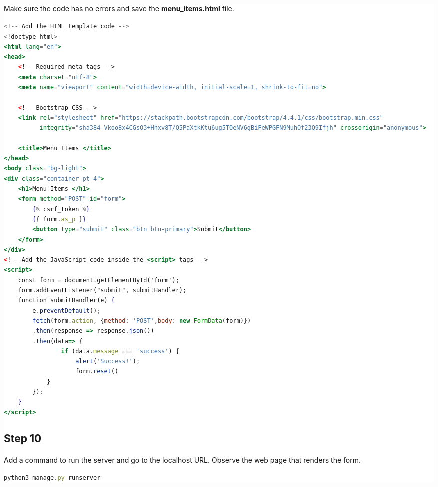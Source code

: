 
Make sure the code has no errors and save the **menu_items.html** file.

```jsx
<!-- Add the HTML template code -->
<!doctype html>
<html lang="en">
<head>
    <!-- Required meta tags -->
    <meta charset="utf-8">
    <meta name="viewport" content="width=device-width, initial-scale=1, shrink-to-fit=no">

    <!-- Bootstrap CSS -->
    <link rel="stylesheet" href="https://stackpath.bootstrapcdn.com/bootstrap/4.4.1/css/bootstrap.min.css"
          integrity="sha384-Vkoo8x4CGsO3+Hhxv8T/Q5PaXtkKtu6ug5TOeNV6gBiFeWPGFN9MuhOf23Q9Ifjh" crossorigin="anonymous">

    <title>Menu Items </title>
</head>
<body class="bg-light">
<div class="container pt-4">
    <h1>Menu Items </h1>
    <form method="POST" id="form">
        {% csrf_token %}
        {{ form.as_p }}
        <button type="submit" class="btn btn-primary">Submit</button>
    </form>
</div>
<!-- Add the JavaScript code inside the <script> tags -->
<script>
    const form = document.getElementById('form');
    form.addEventListener("submit", submitHandler);
    function submitHandler(e) {
        e.preventDefault();
        fetch(form.action, {method: 'POST',body: new FormData(form)})
        .then(response => response.json())
        .then(data=> {
                if (data.message === 'success') {
                    alert('Success!');
                    form.reset()
            }
        });
    }
</script>
```

## Step 10

Add a command to run the server and go to the localhost URL. Observe the web page that renders the form.

```jsx
python3 manage.py runserver
```

